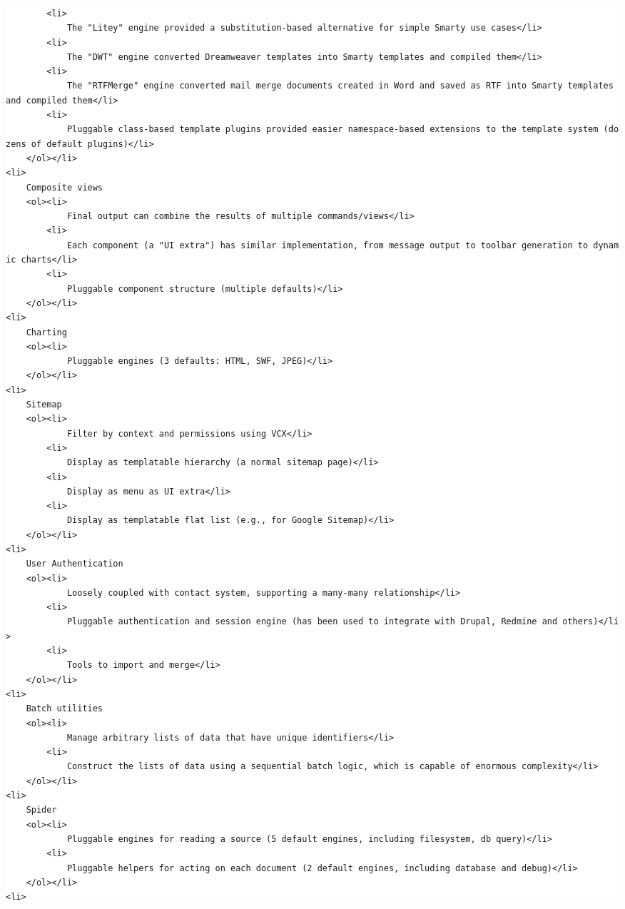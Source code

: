 			<li>
				The "Litey" engine provided a substitution-based alternative for simple Smarty use cases</li>
			<li>
				The "DWT" engine converted Dreamweaver templates into Smarty templates and compiled them</li>
			<li>
				The "RTFMerge" engine converted mail merge documents created in Word and saved as RTF into Smarty templates and compiled them</li>
			<li>
				Pluggable class-based template plugins provided easier namespace-based extensions to the template system (dozens of default plugins)</li>
		</ol></li>
	<li>
		Composite views
		<ol><li>
				Final output can combine the results of multiple commands/views</li>
			<li>
				Each component (a "UI extra") has similar implementation, from message output to toolbar generation to dynamic charts</li>
			<li>
				Pluggable component structure (multiple defaults)</li>
		</ol></li>
	<li>
		Charting
		<ol><li>
				Pluggable engines (3 defaults: HTML, SWF, JPEG)</li>
		</ol></li>
	<li>
		Sitemap
		<ol><li>
				Filter by context and permissions using VCX</li>
			<li>
				Display as templatable hierarchy (a normal sitemap page)</li>
			<li>
				Display as menu as UI extra</li>
			<li>
				Display as templatable flat list (e.g., for Google Sitemap)</li>
		</ol></li>
	<li>
		User Authentication
		<ol><li>
				Loosely coupled with contact system, supporting a many-many relationship</li>
			<li>
				Pluggable authentication and session engine (has been used to integrate with Drupal, Redmine and others)</li>
			<li>
				Tools to import and merge</li>
		</ol></li>
	<li>
		Batch utilities
		<ol><li>
				Manage arbitrary lists of data that have unique identifiers</li>
			<li>
				Construct the lists of data using a sequential batch logic, which is capable of enormous complexity</li>
		</ol></li>
	<li>
		Spider
		<ol><li>
				Pluggable engines for reading a source (5 default engines, including filesystem, db query)</li>
			<li>
				Pluggable helpers for acting on each document (2 default engines, including database and debug)</li>
		</ol></li>
	<li>